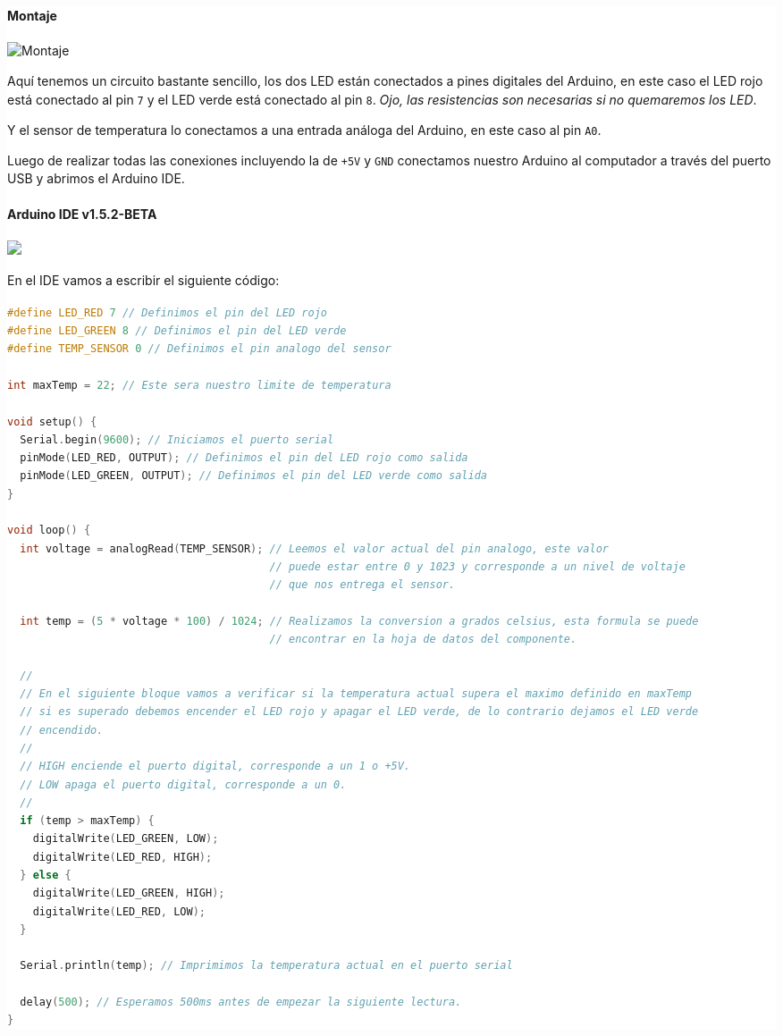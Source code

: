 #### Montaje

![Montaje](http://i.imgur.com/q7AcLuh.png?1)

Aquí tenemos un circuito bastante sencillo, los dos LED están conectados a pines digitales del Arduino, en este caso el LED rojo está conectado al pin `7` y el LED verde está conectado al pin `8`. *Ojo, las resistencias son necesarias si no quemaremos los LED*.

Y el sensor de temperatura lo conectamos a una entrada análoga del Arduino, en este caso al pin `A0`.

Luego de realizar todas las conexiones incluyendo la de `+5V` y `GND` conectamos nuestro Arduino al computador a través del puerto USB y abrimos el Arduino IDE.

#### Arduino IDE v1.5.2-BETA

![](http://i.imgur.com/VleqjdB.png)

En el IDE vamos a escribir el siguiente código:

``` c
#define LED_RED 7 // Definimos el pin del LED rojo
#define LED_GREEN 8 // Definimos el pin del LED verde
#define TEMP_SENSOR 0 // Definimos el pin analogo del sensor

int maxTemp = 22; // Este sera nuestro limite de temperatura

void setup() {
  Serial.begin(9600); // Iniciamos el puerto serial
  pinMode(LED_RED, OUTPUT); // Definimos el pin del LED rojo como salida
  pinMode(LED_GREEN, OUTPUT); // Definimos el pin del LED verde como salida
}

void loop() {
  int voltage = analogRead(TEMP_SENSOR); // Leemos el valor actual del pin analogo, este valor
                                         // puede estar entre 0 y 1023 y corresponde a un nivel de voltaje
                                         // que nos entrega el sensor.
                                         
  int temp = (5 * voltage * 100) / 1024; // Realizamos la conversion a grados celsius, esta formula se puede
                                         // encontrar en la hoja de datos del componente.
  
  //
  // En el siguiente bloque vamos a verificar si la temperatura actual supera el maximo definido en maxTemp
  // si es superado debemos encender el LED rojo y apagar el LED verde, de lo contrario dejamos el LED verde 
  // encendido.
  //
  // HIGH enciende el puerto digital, corresponde a un 1 o +5V.
  // LOW apaga el puerto digital, corresponde a un 0.
  //
  if (temp > maxTemp) {
    digitalWrite(LED_GREEN, LOW);
    digitalWrite(LED_RED, HIGH);
  } else {
    digitalWrite(LED_GREEN, HIGH);
    digitalWrite(LED_RED, LOW);
  }
  
  Serial.println(temp); // Imprimimos la temperatura actual en el puerto serial
  
  delay(500); // Esperamos 500ms antes de empezar la siguiente lectura.
}
```